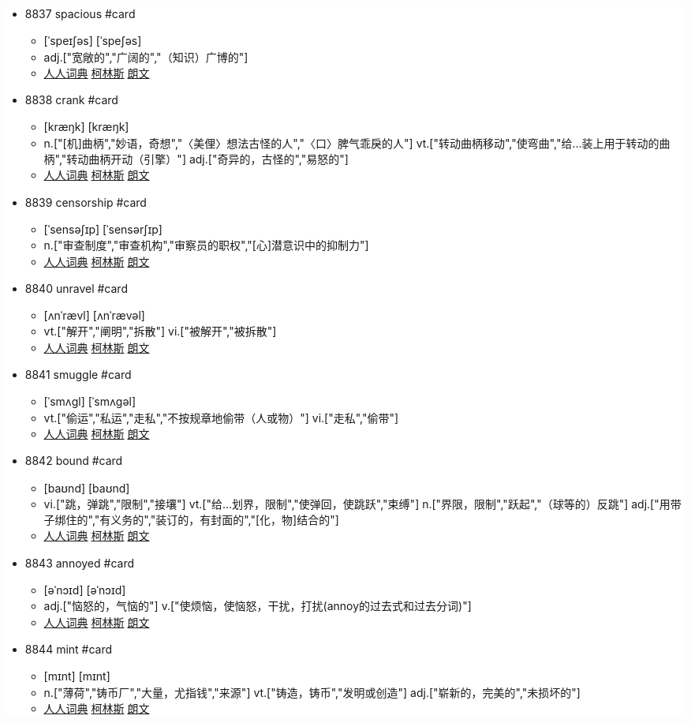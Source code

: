 
- 8837 spacious #card
  - [ˈspeɪʃəs]  [ˈspeʃəs]
  - adj.["宽敞的","广阔的","（知识）广博的"]
  - [人人词典](https://www.91dict.com/words?w=spacious) [柯林斯](https://www.collinsdictionary.com/zh/dictionary/english/spacious) [朗文](https://www.ldoceonline.com/dictionary/spacious)
  

- 8838 crank #card
  - [kræŋk]  [kræŋk]
  - n.["[机]曲柄","妙语，奇想","〈美俚〉想法古怪的人","〈口〉脾气乖戾的人"]  vt.["转动曲柄移动","使弯曲","给…装上用于转动的曲柄","转动曲柄开动（引擎）"]  adj.["奇异的，古怪的","易怒的"]
  - [人人词典](https://www.91dict.com/words?w=crank) [柯林斯](https://www.collinsdictionary.com/zh/dictionary/english/crank) [朗文](https://www.ldoceonline.com/dictionary/crank)
  

- 8839 censorship #card
  - [ˈsensəʃɪp]  [ˈsensərʃɪp]
  - n.["审查制度","审查机构","审察员的职权","[心]潜意识中的抑制力"]
  - [人人词典](https://www.91dict.com/words?w=censorship) [柯林斯](https://www.collinsdictionary.com/zh/dictionary/english/censorship) [朗文](https://www.ldoceonline.com/dictionary/censorship)
  

- 8840 unravel #card
  - [ʌnˈrævl]  [ʌnˈrævəl]
  - vt.["解开","阐明","拆散"]  vi.["被解开","被拆散"]
  - [人人词典](https://www.91dict.com/words?w=unravel) [柯林斯](https://www.collinsdictionary.com/zh/dictionary/english/unravel) [朗文](https://www.ldoceonline.com/dictionary/unravel)
  

- 8841 smuggle #card
  - [ˈsmʌgl]  [ˈsmʌɡəl]
  - vt.["偷运","私运","走私","不按规章地偷带（人或物）"]  vi.["走私","偷带"]
  - [人人词典](https://www.91dict.com/words?w=smuggle) [柯林斯](https://www.collinsdictionary.com/zh/dictionary/english/smuggle) [朗文](https://www.ldoceonline.com/dictionary/smuggle)
  

- 8842 bound #card
  - [baʊnd]  [baʊnd]
  - vi.["跳，弹跳","限制","接壤"]  vt.["给…划界，限制","使弹回，使跳跃","束缚"]  n.["界限，限制","跃起","（球等的）反跳"]  adj.["用带子绑住的","有义务的","装订的，有封面的","[化，物]结合的"]
  - [人人词典](https://www.91dict.com/words?w=bound) [柯林斯](https://www.collinsdictionary.com/zh/dictionary/english/bound) [朗文](https://www.ldoceonline.com/dictionary/bound)
  

- 8843 annoyed #card
  - [əˈnɔɪd]  [əˈnɔɪd]
  - adj.["恼怒的，气恼的"]  v.["使烦恼，使恼怒，干扰，打扰(annoy的过去式和过去分词)"]
  - [人人词典](https://www.91dict.com/words?w=annoyed) [柯林斯](https://www.collinsdictionary.com/zh/dictionary/english/annoyed) [朗文](https://www.ldoceonline.com/dictionary/annoyed)
  

- 8844 mint #card
  - [mɪnt]  [mɪnt]
  - n.["薄荷","铸币厂","大量，尤指钱","来源"]  vt.["铸造，铸币","发明或创造"]  adj.["崭新的，完美的","未损坏的"]
  - [人人词典](https://www.91dict.com/words?w=mint) [柯林斯](https://www.collinsdictionary.com/zh/dictionary/english/mint) [朗文](https://www.ldoceonline.com/dictionary/mint)
  